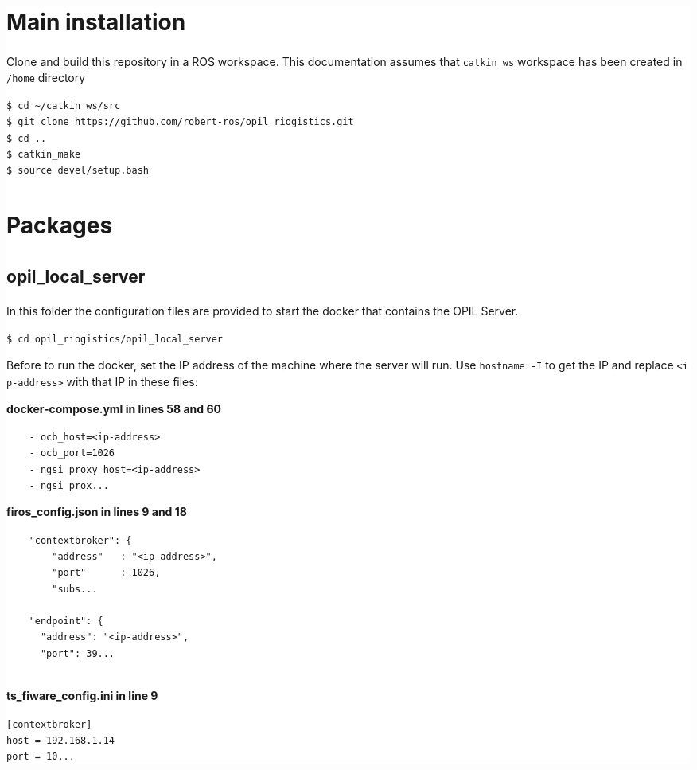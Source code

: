 
# Main installation

Clone and build this repository in a ROS workspace. This documentation assumes that ```catkin_ws``` workspace has been created in  ```/home``` directory

```
$ cd ~/catkin_ws/src
$ git clone https://github.com/robert-ros/opil_riogistics.git
$ cd ..
$ catkin_make
$ source devel/setup.bash
```


# Packages

## opil_local_server

In this folder the configuration files are provided to start the docker that contains the OPIL Server. 

```
$ cd opil_riogistics/opil_local_server
```

Before to run the docker, set the IP address of the machine where the server will run. Use ```hostname -I``` to get the IP and replace ```<ip-address>``` with that IP in these files:

**docker-compose.yml in lines 58 and 60**

```
    - ocb_host=<ip-address>
    - ocb_port=1026
    - ngsi_proxy_host=<ip-address>
    - ngsi_prox...
```

**firos_config.json in lines 9 and 18**

```
    "contextbroker": {
        "address"   : "<ip-address>",
        "port"      : 1026,
        "subs...

    "endpoint": {
      "address": "<ip-address>",
      "port": 39...
    
```

**ts_fiware_config.ini in line 9**

```
[contextbroker]
host = 192.168.1.14
port = 10...
```
